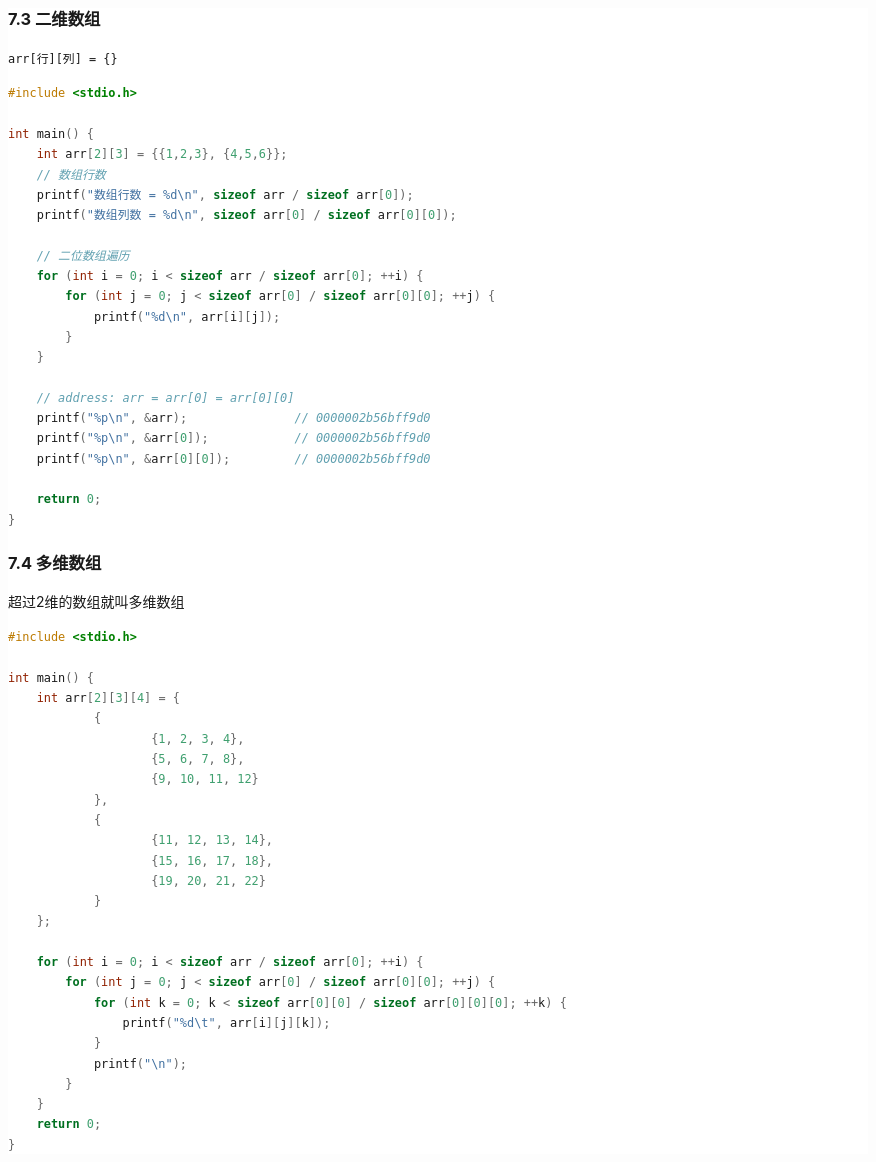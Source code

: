 ### 7.3 二维数组

```
arr[行][列] = {}
```

```c
#include <stdio.h>

int main() {
    int arr[2][3] = {{1,2,3}, {4,5,6}};
    // 数组行数
    printf("数组行数 = %d\n", sizeof arr / sizeof arr[0]);
    printf("数组列数 = %d\n", sizeof arr[0] / sizeof arr[0][0]);

    // 二位数组遍历
    for (int i = 0; i < sizeof arr / sizeof arr[0]; ++i) {
        for (int j = 0; j < sizeof arr[0] / sizeof arr[0][0]; ++j) {
            printf("%d\n", arr[i][j]);
        }
    }

    // address: arr = arr[0] = arr[0][0]
    printf("%p\n", &arr);               // 0000002b56bff9d0
    printf("%p\n", &arr[0]);            // 0000002b56bff9d0
    printf("%p\n", &arr[0][0]);         // 0000002b56bff9d0

    return 0;
}
```

### 7.4 多维数组

超过2维的数组就叫多维数组

```c
#include <stdio.h>

int main() {
    int arr[2][3][4] = {
            {
                    {1, 2, 3, 4},
                    {5, 6, 7, 8},
                    {9, 10, 11, 12}
            },
            {
                    {11, 12, 13, 14},
                    {15, 16, 17, 18},
                    {19, 20, 21, 22}
            }
    };

    for (int i = 0; i < sizeof arr / sizeof arr[0]; ++i) {
        for (int j = 0; j < sizeof arr[0] / sizeof arr[0][0]; ++j) {
            for (int k = 0; k < sizeof arr[0][0] / sizeof arr[0][0][0]; ++k) {
                printf("%d\t", arr[i][j][k]);
            }
            printf("\n");
        }
    }
    return 0;
}
```
